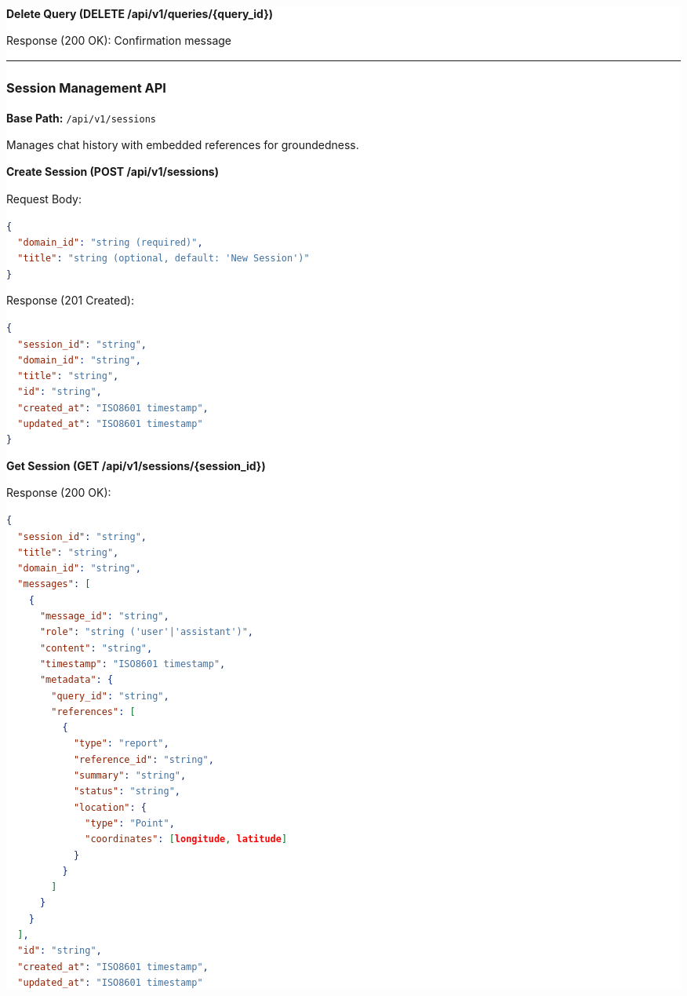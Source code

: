 **Delete Query (DELETE /api/v1/queries/{query_id})**

Response (200 OK): Confirmation message

---

### Session Management API

**Base Path:** `/api/v1/sessions`

Manages chat history with embedded references for groundedness.

**Create Session (POST /api/v1/sessions)**

Request Body:
```json
{
  "domain_id": "string (required)",
  "title": "string (optional, default: 'New Session')"
}
```

Response (201 Created):
```json
{
  "session_id": "string",
  "domain_id": "string",
  "title": "string",
  "id": "string",
  "created_at": "ISO8601 timestamp",
  "updated_at": "ISO8601 timestamp"
}
```

**Get Session (GET /api/v1/sessions/{session_id})**

Response (200 OK):
```json
{
  "session_id": "string",
  "title": "string",
  "domain_id": "string",
  "messages": [
    {
      "message_id": "string",
      "role": "string ('user'|'assistant')",
      "content": "string",
      "timestamp": "ISO8601 timestamp",
      "metadata": {
        "query_id": "string",
        "references": [
          {
            "type": "report",
            "reference_id": "string",
            "summary": "string",
            "status": "string",
            "location": {
              "type": "Point",
              "coordinates": [longitude, latitude]
            }
          }
        ]
      }
    }
  ],
  "id": "string",
  "created_at": "ISO8601 timestamp",
  "updated_at": "ISO8601 timestamp"
```